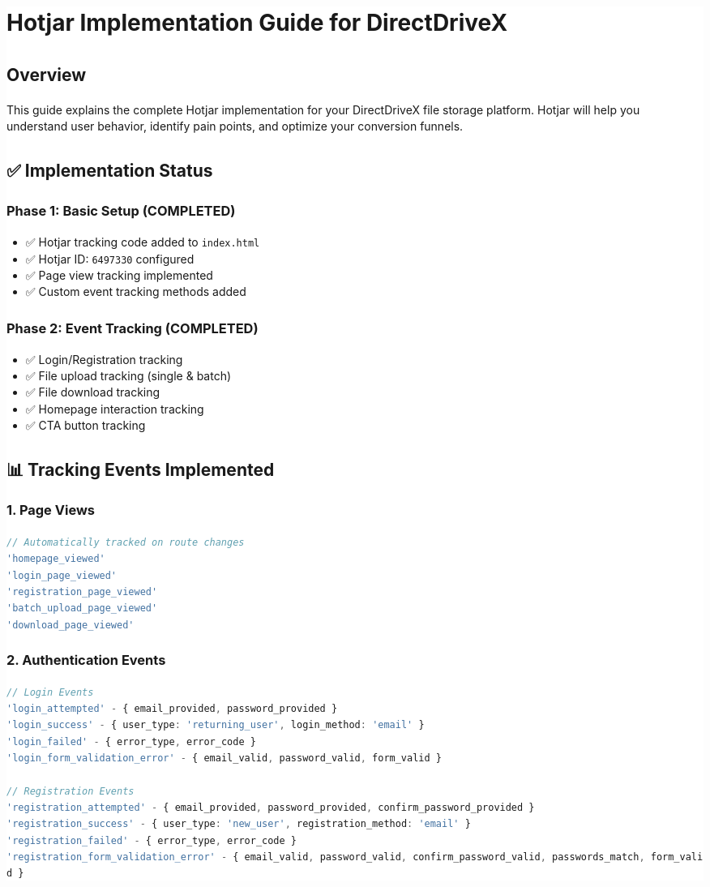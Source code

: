 # Hotjar Implementation Guide for DirectDriveX

## Overview
This guide explains the complete Hotjar implementation for your DirectDriveX file storage platform. Hotjar will help you understand user behavior, identify pain points, and optimize your conversion funnels.

## ✅ Implementation Status

### Phase 1: Basic Setup (COMPLETED)
- ✅ Hotjar tracking code added to `index.html`
- ✅ Hotjar ID: `6497330` configured
- ✅ Page view tracking implemented
- ✅ Custom event tracking methods added

### Phase 2: Event Tracking (COMPLETED)
- ✅ Login/Registration tracking
- ✅ File upload tracking (single & batch)
- ✅ File download tracking
- ✅ Homepage interaction tracking
- ✅ CTA button tracking

## 📊 Tracking Events Implemented

### 1. Page Views
```typescript
// Automatically tracked on route changes
'homepage_viewed'
'login_page_viewed'
'registration_page_viewed'
'batch_upload_page_viewed'
'download_page_viewed'
```

### 2. Authentication Events
```typescript
// Login Events
'login_attempted' - { email_provided, password_provided }
'login_success' - { user_type: 'returning_user', login_method: 'email' }
'login_failed' - { error_type, error_code }
'login_form_validation_error' - { email_valid, password_valid, form_valid }

// Registration Events
'registration_attempted' - { email_provided, password_provided, confirm_password_provided }
'registration_success' - { user_type: 'new_user', registration_method: 'email' }
'registration_failed' - { error_type, error_code }
'registration_form_validation_error' - { email_valid, password_valid, confirm_password_valid, passwords_match, form_valid }
```
